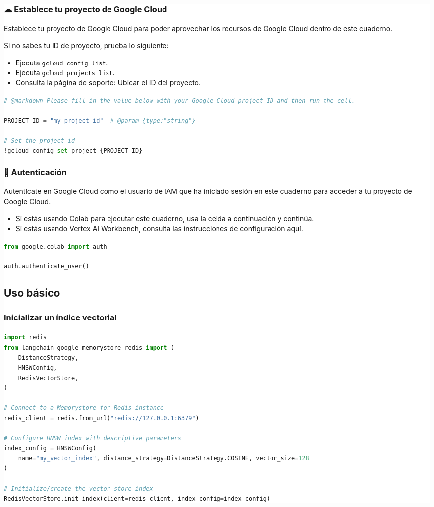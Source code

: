 ### ☁ Establece tu proyecto de Google Cloud

Establece tu proyecto de Google Cloud para poder aprovechar los recursos de Google Cloud dentro de este cuaderno.

Si no sabes tu ID de proyecto, prueba lo siguiente:

* Ejecuta `gcloud config list`.
* Ejecuta `gcloud projects list`.
* Consulta la página de soporte: [Ubicar el ID del proyecto](https://support.google.com/googleapi/answer/7014113).

```python
# @markdown Please fill in the value below with your Google Cloud project ID and then run the cell.

PROJECT_ID = "my-project-id"  # @param {type:"string"}

# Set the project id
!gcloud config set project {PROJECT_ID}
```

### 🔐 Autenticación

Autentícate en Google Cloud como el usuario de IAM que ha iniciado sesión en este cuaderno para acceder a tu proyecto de Google Cloud.

* Si estás usando Colab para ejecutar este cuaderno, usa la celda a continuación y continúa.
* Si estás usando Vertex AI Workbench, consulta las instrucciones de configuración [aquí](https://github.com/GoogleCloudPlatform/generative-ai/tree/main/setup-env).

```python
from google.colab import auth

auth.authenticate_user()
```

## Uso básico

### Inicializar un índice vectorial

```python
import redis
from langchain_google_memorystore_redis import (
    DistanceStrategy,
    HNSWConfig,
    RedisVectorStore,
)

# Connect to a Memorystore for Redis instance
redis_client = redis.from_url("redis://127.0.0.1:6379")

# Configure HNSW index with descriptive parameters
index_config = HNSWConfig(
    name="my_vector_index", distance_strategy=DistanceStrategy.COSINE, vector_size=128
)

# Initialize/create the vector store index
RedisVectorStore.init_index(client=redis_client, index_config=index_config)
```

